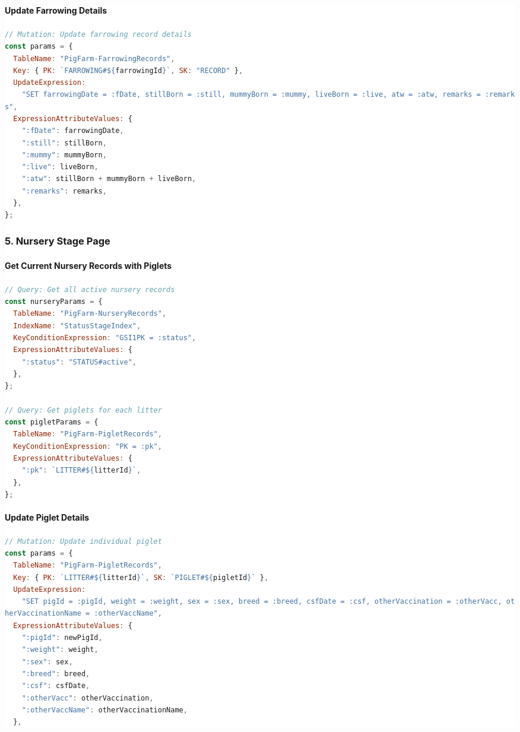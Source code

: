 #### Update Farrowing Details

```javascript
// Mutation: Update farrowing record details
const params = {
  TableName: "PigFarm-FarrowingRecords",
  Key: { PK: `FARROWING#${farrowingId}`, SK: "RECORD" },
  UpdateExpression:
    "SET farrowingDate = :fDate, stillBorn = :still, mummyBorn = :mummy, liveBorn = :live, atw = :atw, remarks = :remarks",
  ExpressionAttributeValues: {
    ":fDate": farrowingDate,
    ":still": stillBorn,
    ":mummy": mummyBorn,
    ":live": liveBorn,
    ":atw": stillBorn + mummyBorn + liveBorn,
    ":remarks": remarks,
  },
};
```

### 5. Nursery Stage Page

#### Get Current Nursery Records with Piglets

```javascript
// Query: Get all active nursery records
const nurseryParams = {
  TableName: "PigFarm-NurseryRecords",
  IndexName: "StatusStageIndex",
  KeyConditionExpression: "GSI1PK = :status",
  ExpressionAttributeValues: {
    ":status": "STATUS#active",
  },
};

// Query: Get piglets for each litter
const pigletParams = {
  TableName: "PigFarm-PigletRecords",
  KeyConditionExpression: "PK = :pk",
  ExpressionAttributeValues: {
    ":pk": `LITTER#${litterId}`,
  },
};
```

#### Update Piglet Details

```javascript
// Mutation: Update individual piglet
const params = {
  TableName: "PigFarm-PigletRecords",
  Key: { PK: `LITTER#${litterId}`, SK: `PIGLET#${pigletId}` },
  UpdateExpression:
    "SET pigId = :pigId, weight = :weight, sex = :sex, breed = :breed, csfDate = :csf, otherVaccination = :otherVacc, otherVaccinationName = :otherVaccName",
  ExpressionAttributeValues: {
    ":pigId": newPigId,
    ":weight": weight,
    ":sex": sex,
    ":breed": breed,
    ":csf": csfDate,
    ":otherVacc": otherVaccination,
    ":otherVaccName": otherVaccinationName,
  },
```